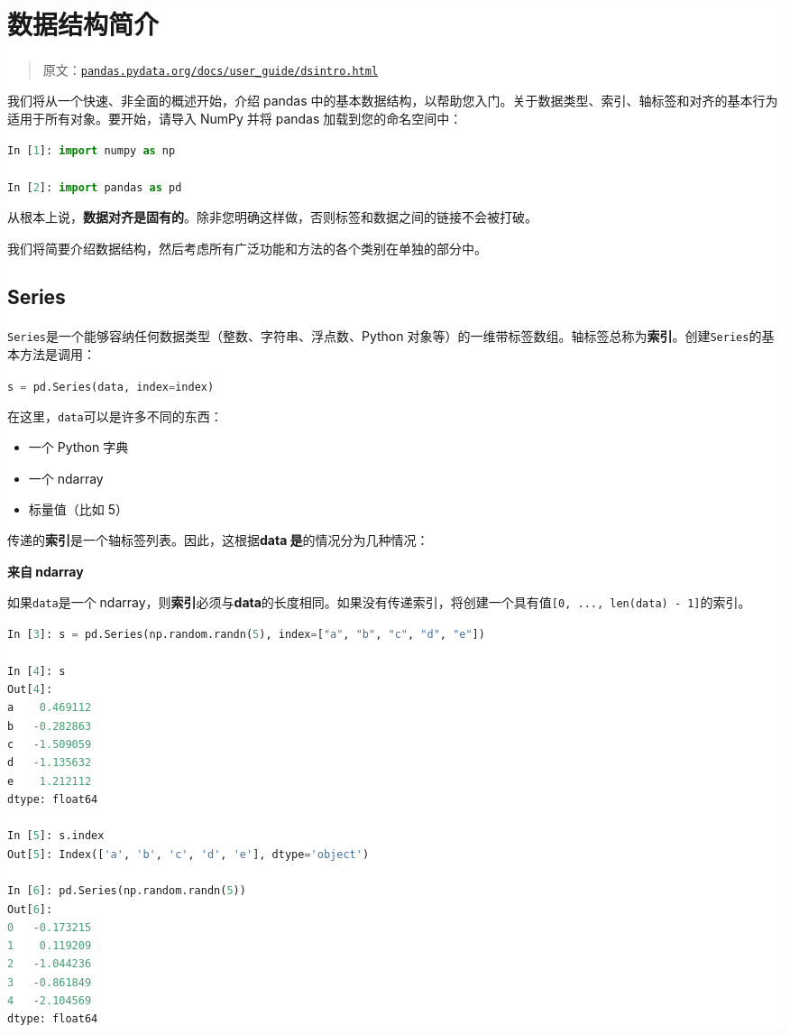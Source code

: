 # 数据结构简介

> 原文：[`pandas.pydata.org/docs/user_guide/dsintro.html`](https://pandas.pydata.org/docs/user_guide/dsintro.html)

我们将从一个快速、非全面的概述开始，介绍 pandas 中的基本数据结构，以帮助您入门。关于数据类型、索引、轴标签和对齐的基本行为适用于所有对象。要开始，请导入 NumPy 并将 pandas 加载到您的命名空间中：

```py
In [1]: import numpy as np

In [2]: import pandas as pd 
```

从根本上说，**数据对齐是固有的**。除非您明确这样做，否则标签和数据之间的链接不会被打破。

我们将简要介绍数据结构，然后考虑所有广泛功能和方法的各个类别在单独的部分中。

## Series

`Series`是一个能够容纳任何数据类型（整数、字符串、浮点数、Python 对象等）的一维带标签数组。轴标签总称为**索引**。创建`Series`的基本方法是调用：

```py
s = pd.Series(data, index=index) 
```

在这里，`data`可以是许多不同的东西：

+   一个 Python 字典

+   一个 ndarray

+   标量值（比如 5）

传递的**索引**是一个轴标签列表。因此，这根据**data 是**的情况分为几种情况：

**来自 ndarray**

如果`data`是一个 ndarray，则**索引**必须与**data**的长度相同。如果没有传递索引，将创建一个具有值`[0, ..., len(data) - 1]`的索引。

```py
In [3]: s = pd.Series(np.random.randn(5), index=["a", "b", "c", "d", "e"])

In [4]: s
Out[4]: 
a    0.469112
b   -0.282863
c   -1.509059
d   -1.135632
e    1.212112
dtype: float64

In [5]: s.index
Out[5]: Index(['a', 'b', 'c', 'd', 'e'], dtype='object')

In [6]: pd.Series(np.random.randn(5))
Out[6]: 
0   -0.173215
1    0.119209
2   -1.044236
3   -0.861849
4   -2.104569
dtype: float64 
```
